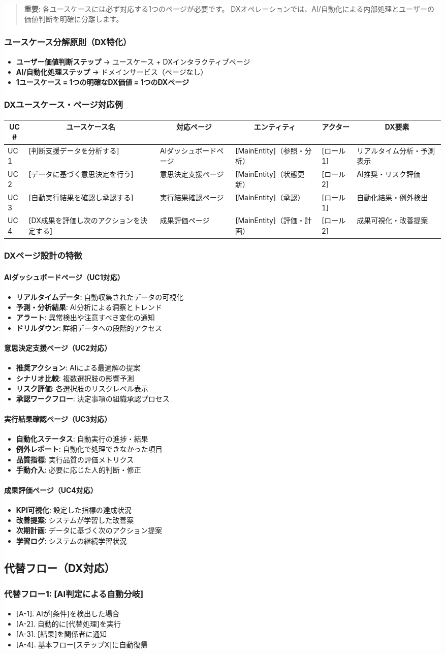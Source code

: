 > **重要**: 各ユースケースには必ず対応する1つのページが必要です。
> DXオペレーションでは、AI/自動化による内部処理とユーザーの価値判断を明確に分離します。

### ユースケース分解原則（DX特化）
- **ユーザー価値判断ステップ** → ユースケース + DXインタラクティブページ
- **AI/自動化処理ステップ** → ドメインサービス（ページなし）
- **1ユースケース = 1つの明確なDX価値 = 1つのDXページ**

### DXユースケース・ページ対応例

| UC# | ユースケース名 | 対応ページ | エンティティ | アクター | DX要素 |
|-----|-------------|-----------|-------------|----------|--------|
| UC1 | [判断支援データを分析する] | AIダッシュボードページ | [MainEntity]（参照・分析） | [ロール1] | リアルタイム分析・予測表示 |
| UC2 | [データに基づく意思決定を行う] | 意思決定支援ページ | [MainEntity]（状態更新） | [ロール2] | AI推奨・リスク評価 |
| UC3 | [自動実行結果を確認し承認する] | 実行結果確認ページ | [MainEntity]（承認） | [ロール1] | 自動化結果・例外検出 |
| UC4 | [DX成果を評価し次のアクションを決定する] | 成果評価ページ | [MainEntity]（評価・計画） | [ロール2] | 成果可視化・改善提案 |

### DXページ設計の特徴

#### AIダッシュボードページ（UC1対応）
- **リアルタイムデータ**: 自動収集されたデータの可視化
- **予測・分析結果**: AI分析による洞察とトレンド
- **アラート**: 異常検出や注意すべき変化の通知
- **ドリルダウン**: 詳細データへの段階的アクセス

#### 意思決定支援ページ（UC2対応）
- **推奨アクション**: AIによる最適解の提案
- **シナリオ比較**: 複数選択肢の影響予測
- **リスク評価**: 各選択肢のリスクレベル表示
- **承認ワークフロー**: 決定事項の組織承認プロセス

#### 実行結果確認ページ（UC3対応）
- **自動化ステータス**: 自動実行の進捗・結果
- **例外レポート**: 自動化で処理できなかった項目
- **品質指標**: 実行品質の評価メトリクス
- **手動介入**: 必要に応じた人的判断・修正

#### 成果評価ページ（UC4対応）
- **KPI可視化**: 設定した指標の達成状況
- **改善提案**: システムが学習した改善案
- **次期計画**: データに基づく次のアクション提案
- **学習ログ**: システムの継続学習状況

## 代替フロー（DX対応）

### 代替フロー1: [AI判定による自動分岐]
- [A-1]. AIが[条件]を検出した場合
- [A-2]. 自動的に[代替処理]を実行
- [A-3]. [結果]を関係者に通知
- [A-4]. 基本フロー[ステップX]に自動復帰
